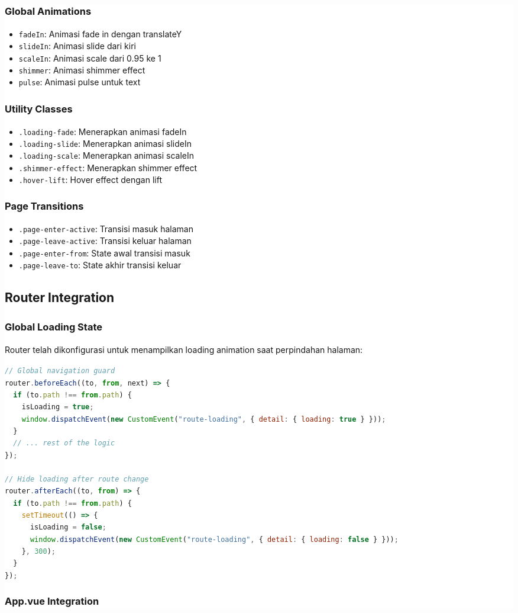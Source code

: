 ### Global Animations

- `fadeIn`: Animasi fade in dengan translateY
- `slideIn`: Animasi slide dari kiri
- `scaleIn`: Animasi scale dari 0.95 ke 1
- `shimmer`: Animasi shimmer effect
- `pulse`: Animasi pulse untuk text

### Utility Classes

- `.loading-fade`: Menerapkan animasi fadeIn
- `.loading-slide`: Menerapkan animasi slideIn
- `.loading-scale`: Menerapkan animasi scaleIn
- `.shimmer-effect`: Menerapkan shimmer effect
- `.hover-lift`: Hover effect dengan lift

### Page Transitions

- `.page-enter-active`: Transisi masuk halaman
- `.page-leave-active`: Transisi keluar halaman
- `.page-enter-from`: State awal transisi masuk
- `.page-leave-to`: State akhir transisi keluar

## Router Integration

### Global Loading State

Router telah dikonfigurasi untuk menampilkan loading animation saat perpindahan halaman:

```javascript
// Global navigation guard
router.beforeEach((to, from, next) => {
  if (to.path !== from.path) {
    isLoading = true;
    window.dispatchEvent(new CustomEvent("route-loading", { detail: { loading: true } }));
  }
  // ... rest of the logic
});

// Hide loading after route change
router.afterEach((to, from) => {
  if (to.path !== from.path) {
    setTimeout(() => {
      isLoading = false;
      window.dispatchEvent(new CustomEvent("route-loading", { detail: { loading: false } }));
    }, 300);
  }
});
```

### App.vue Integration
